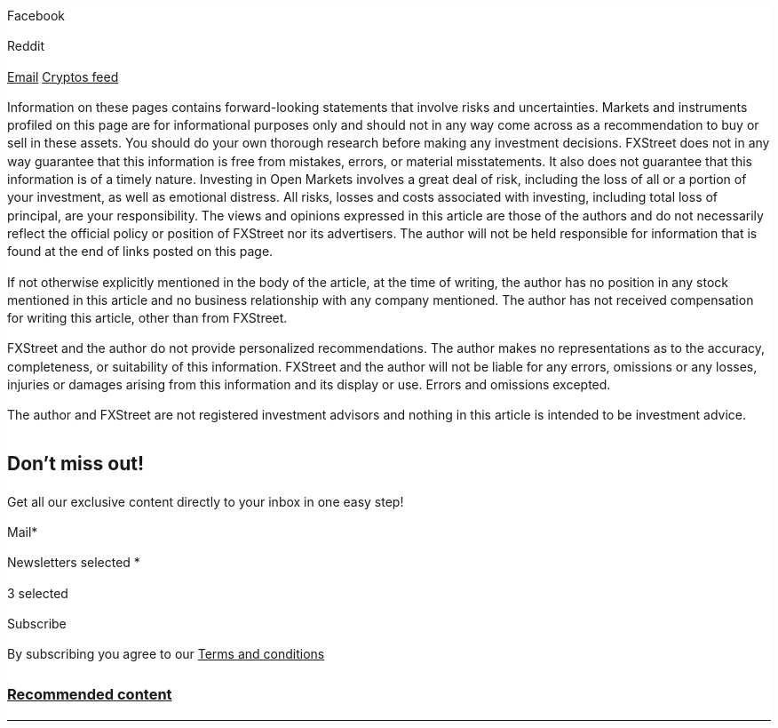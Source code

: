 Facebook

Reddit

[Email](mailto:?body=Bitcoin%C2%A0%28BTC%29%C2%A0daily%C2%A0price%C2%A0chart%C2%A0shows%C2%A0signs%C2%A0of%C2%A0recovery%C2%A0in%C2%A0the%C2%A0largest%C2%A0cryptocurrency.%C2%A0%0A%0Ahttps%3A%2F%2Fwww.fxstreet.com%2Fcryptocurrencies%2Fnews%2Ftop-3-price-prediction-bitcoin-ethereum-ripple-btc-eth-xrp-gain-as-microstrategy-buys-107-million-btc-202503171431&subject=Top%203%20Price%20Prediction%20Bitcoin,%20Ethereum,%20Ripple:%20BTC,%20ETH,%20XRP%20gain%20as%20MicroStrategy%20buys%20$10.7%20million%20BTC)
[Cryptos feed](https://www.fxstreet.com/cryptocurrencies/news/feed)

Information on these pages contains forward-looking statements that involve risks and uncertainties. Markets and instruments profiled on this page are for informational purposes only and should not in any way come across as a recommendation to buy or sell in these assets. You should do your own thorough research before making any investment decisions. FXStreet does not in any way guarantee that this information is free from mistakes, errors, or material misstatements. It also does not guarantee that this information is of a timely nature. Investing in Open Markets involves a great deal of risk, including the loss of all or a portion of your investment, as well as emotional distress. All risks, losses and costs associated with investing, including total loss of principal, are your responsibility. The views and opinions expressed in this article are those of the authors and do not necessarily reflect the official policy or position of FXStreet nor its advertisers. The author will not be held responsible for information that is found at the end of links posted on this page.

If not otherwise explicitly mentioned in the body of the article, at the time of writing, the author has no position in any stock mentioned in this article and no business relationship with any company mentioned. The author has not received compensation for writing this article, other than from FXStreet.

FXStreet and the author do not provide personalized recommendations. The author makes no representations as to the accuracy, completeness, or suitability of this information. FXStreet and the author will not be liable for any errors, omissions or any losses, injuries or damages arising from this information and its display or use. Errors and omissions excepted.

The author and FXStreet are not registered investment advisors and nothing in this article is intended to be investment advice.

## Don’t miss out!

Get all our exclusive content directly to your inbox in one easy step!

Mail\*

Newsletters selected \*

3 selected

Subscribe

By subscribing you agree to our [Terms and conditions](https://www.fxstreet.com/info/terms-conditions)

### [Recommended content](https://www.fxstreet.com/cryptocurrencies/news)

* * *
